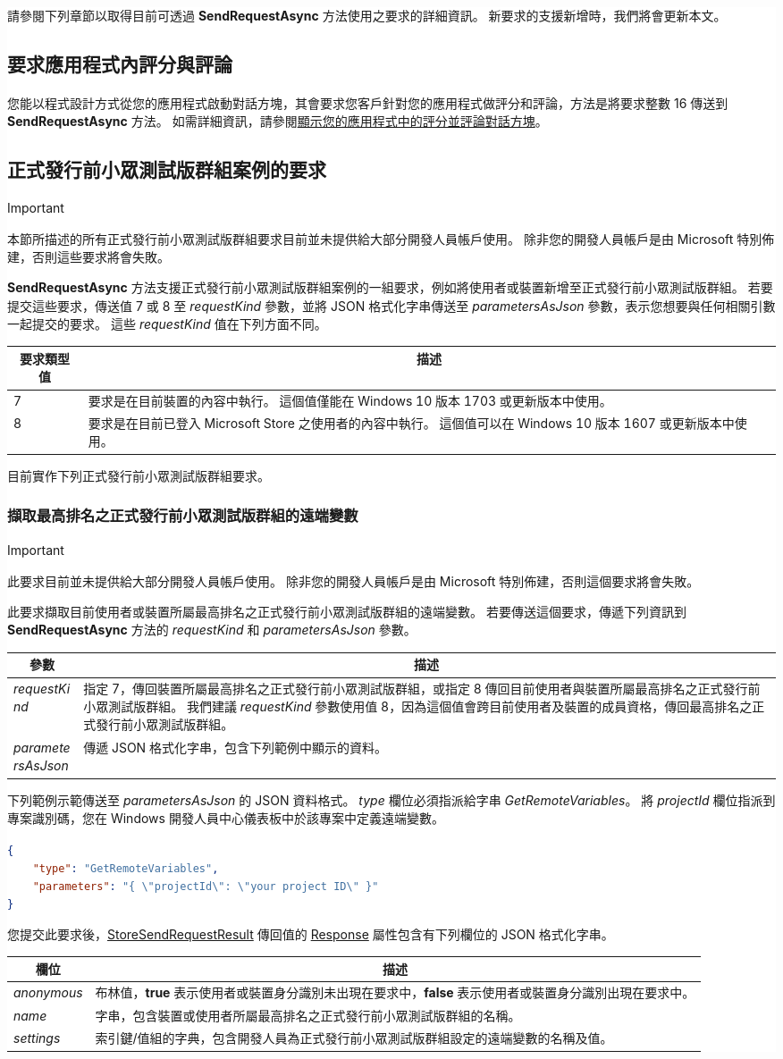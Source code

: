 請參閱下列章節以取得目前可透過 **SendRequestAsync** 方法使用之要求的詳細資訊。 新要求的支援新增時，我們將會更新本文。

## <a name="request-for-in-app-ratings-and-reviews"></a>要求應用程式內評分與評論

您能以程式設計方式從您的應用程式啟動對話方塊，其會要求您客戶針對您的應用程式做評分和評論，方法是將要求整數 16 傳送到 **SendRequestAsync** 方法。 如需詳細資訊，請參閱[顯示您的應用程式中的評分並評論對話方塊](request-ratings-and-reviews.md#show-a-rating-and-review-dialog-in-your-app)。

## <a name="requests-for-flight-group-scenarios"></a>正式發行前小眾測試版群組案例的要求

> [!IMPORTANT]
> 本節所描述的所有正式發行前小眾測試版群組要求目前並未提供給大部分開發人員帳戶使用。 除非您的開發人員帳戶是由 Microsoft 特別佈建，否則這些要求將會失敗。

**SendRequestAsync** 方法支援正式發行前小眾測試版群組案例的一組要求，例如將使用者或裝置新增至正式發行前小眾測試版群組。 若要提交這些要求，傳送值 7 或 8 至 *requestKind* 參數，並將 JSON 格式化字串傳送至 *parametersAsJson* 參數，表示您想要與任何相關引數一起提交的要求。 這些 *requestKind* 值在下列方面不同。

|  要求類型值  |  描述  |
|----------------------|---------------|
|  7                   |  要求是在目前裝置的內容中執行。 這個值僅能在 Windows 10 版本 1703 或更新版本中使用。  |
|  8                   |  要求是在目前已登入 Microsoft Store 之使用者的內容中執行。 這個值可以在 Windows 10 版本 1607 或更新版本中使用。  |

目前實作下列正式發行前小眾測試版群組要求。

### <a name="retrieve-remote-variables-for-the-highest-ranked-flight-group"></a>擷取最高排名之正式發行前小眾測試版群組的遠端變數

> [!IMPORTANT]
> 此要求目前並未提供給大部分開發人員帳戶使用。 除非您的開發人員帳戶是由 Microsoft 特別佈建，否則這個要求將會失敗。

此要求擷取目前使用者或裝置所屬最高排名之正式發行前小眾測試版群組的遠端變數。 若要傳送這個要求，傳遞下列資訊到 **SendRequestAsync** 方法的 *requestKind* 和 *parametersAsJson* 參數。

|  參數  |  描述  |
|----------------------|---------------|
|  *requestKind*                   |  指定 7，傳回裝置所屬最高排名之正式發行前小眾測試版群組，或指定 8 傳回目前使用者與裝置所屬最高排名之正式發行前小眾測試版群組。 我們建議 *requestKind* 參數使用值 8，因為這個值會跨目前使用者及裝置的成員資格，傳回最高排名之正式發行前小眾測試版群組。  |
|  *parametersAsJson*                   |  傳遞 JSON 格式化字串，包含下列範例中顯示的資料。  |

下列範例示範傳送至 *parametersAsJson* 的 JSON 資料格式。 *type* 欄位必須指派給字串 *GetRemoteVariables*。 將 *projectId* 欄位指派到專案識別碼，您在 Windows 開發人員中心儀表板中於該專案中定義遠端變數。

```json
{ 
    "type": "GetRemoteVariables", 
    "parameters": "{ \"projectId\": \"your project ID\" }" 
}
```

您提交此要求後，[StoreSendRequestResult](https://docs.microsoft.com/uwp/api/windows.services.store.storesendrequestresult) 傳回值的 [Response](https://docs.microsoft.com/uwp/api/windows.services.store.storesendrequestresult.Response) 屬性包含有下列欄位的 JSON 格式化字串。

|  欄位  |  描述  |
|----------------------|---------------|
|  *anonymous*                   |  布林值，**true** 表示使用者或裝置身分識別未出現在要求中，**false** 表示使用者或裝置身分識別出現在要求中。  |
|  *name*                   |  字串，包含裝置或使用者所屬最高排名之正式發行前小眾測試版群組的名稱。  |
|  *settings*                   |  索引鍵/值組的字典，包含開發人員為正式發行前小眾測試版群組設定的遠端變數的名稱及值。  |
